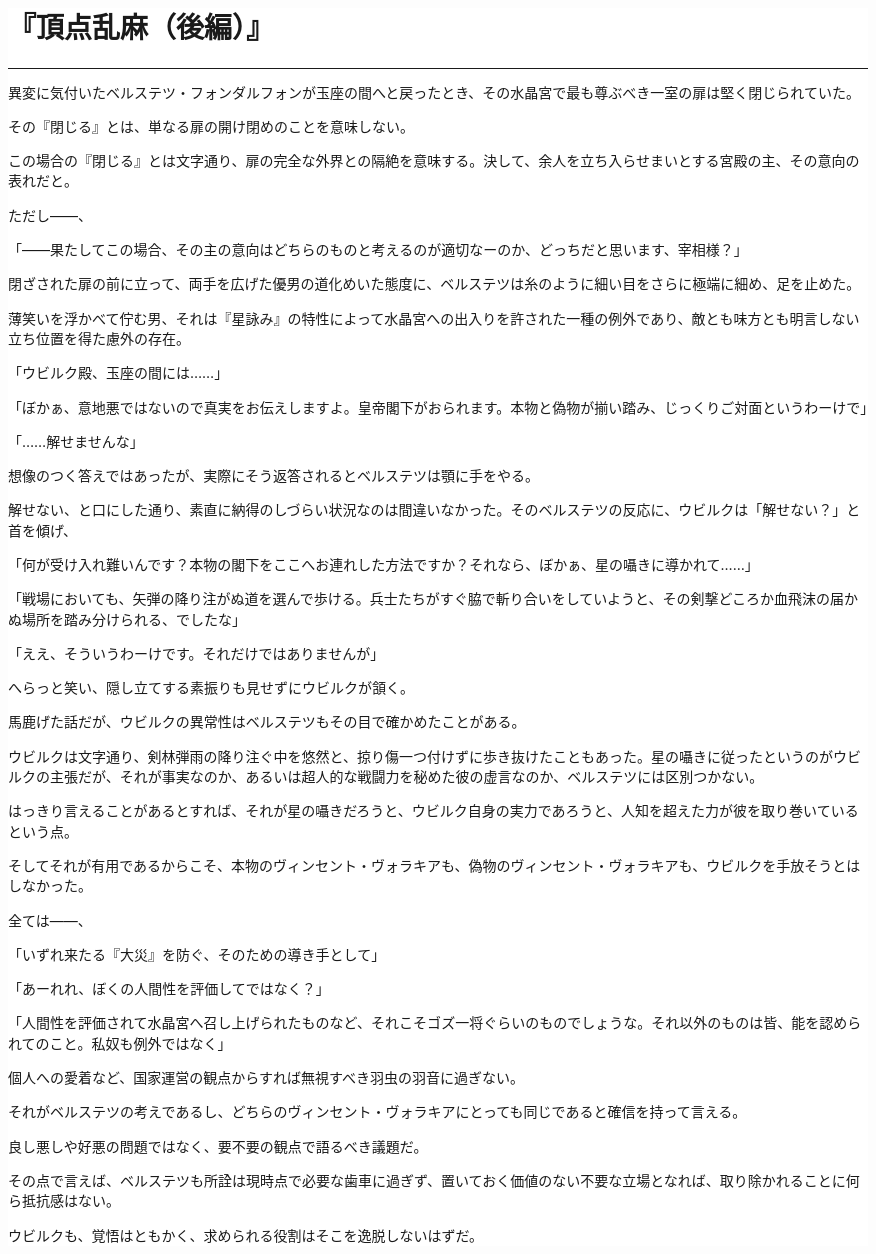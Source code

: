 # 『頂点乱麻（後編）』

------

異変に気付いたベルステツ・フォンダルフォンが玉座の間へと戻ったとき、その水晶宮で最も尊ぶべき一室の扉は堅く閉じられていた。

その『閉じる』とは、単なる扉の開け閉めのことを意味しない。

この場合の『閉じる』とは文字通り、扉の完全な外界との隔絶を意味する。決して、余人を立ち入らせまいとする宮殿の主、その意向の表れだと。

ただし――、

「――果たしてこの場合、その主の意向はどちらのものと考えるのが適切なーのか、どっちだと思います、宰相様？」

閉ざされた扉の前に立って、両手を広げた優男の道化めいた態度に、ベルステツは糸のように細い目をさらに極端に細め、足を止めた。

薄笑いを浮かべて佇む男、それは『星詠み』の特性によって水晶宮への出入りを許された一種の例外であり、敵とも味方とも明言しない立ち位置を得た慮外の存在。

「ウビルク殿、玉座の間には……」

「ぼかぁ、意地悪ではないので真実をお伝えしますよ。皇帝閣下がおられます。本物と偽物が揃い踏み、じっくりご対面というわーけで」

「……解せませんな」

想像のつく答えではあったが、実際にそう返答されるとベルステツは顎に手をやる。

解せない、と口にした通り、素直に納得のしづらい状況なのは間違いなかった。そのベルステツの反応に、ウビルクは「解せない？」と首を傾げ、

「何が受け入れ難いんです？本物の閣下をここへお連れした方法ですか？それなら、ぼかぁ、星の囁きに導かれて……」

「戦場においても、矢弾の降り注がぬ道を選んで歩ける。兵士たちがすぐ脇で斬り合いをしていようと、その剣撃どころか血飛沫の届かぬ場所を踏み分けられる、でしたな」

「ええ、そういうわーけです。それだけではありませんが」

へらっと笑い、隠し立てする素振りも見せずにウビルクが頷く。

馬鹿げた話だが、ウビルクの異常性はベルステツもその目で確かめたことがある。

ウビルクは文字通り、剣林弾雨の降り注ぐ中を悠然と、掠り傷一つ付けずに歩き抜けたこともあった。星の囁きに従ったというのがウビルクの主張だが、それが事実なのか、あるいは超人的な戦闘力を秘めた彼の虚言なのか、ベルステツには区別つかない。

はっきり言えることがあるとすれば、それが星の囁きだろうと、ウビルク自身の実力であろうと、人知を超えた力が彼を取り巻いているという点。

そしてそれが有用であるからこそ、本物のヴィンセント・ヴォラキアも、偽物のヴィンセント・ヴォラキアも、ウビルクを手放そうとはしなかった。

全ては――、

「いずれ来たる『大災』を防ぐ、そのための導き手として」

「あーれれ、ぼくの人間性を評価してではなく？」

「人間性を評価されて水晶宮へ召し上げられたものなど、それこそゴズ一将ぐらいのものでしょうな。それ以外のものは皆、能を認められてのこと。私奴も例外ではなく」

個人への愛着など、国家運営の観点からすれば無視すべき羽虫の羽音に過ぎない。

それがベルステツの考えであるし、どちらのヴィンセント・ヴォラキアにとっても同じであると確信を持って言える。

良し悪しや好悪の問題ではなく、要不要の観点で語るべき議題だ。

その点で言えば、ベルステツも所詮は現時点で必要な歯車に過ぎず、置いておく価値のない不要な立場となれば、取り除かれることに何ら抵抗感はない。

ウビルクも、覚悟はともかく、求められる役割はそこを逸脱しないはずだ。
